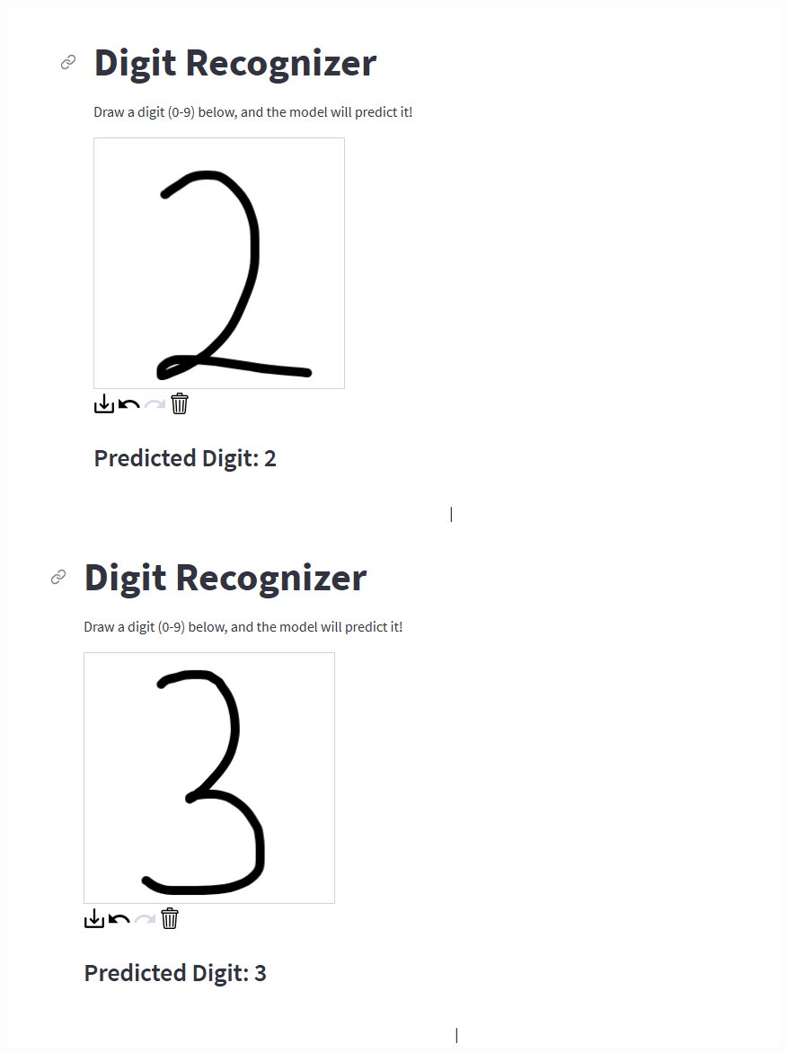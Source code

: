 ![Application in Action - Example 2](images/application-in-action-2.png) | ![Application in Action - Example 3](images/application-in-action-3.png) |